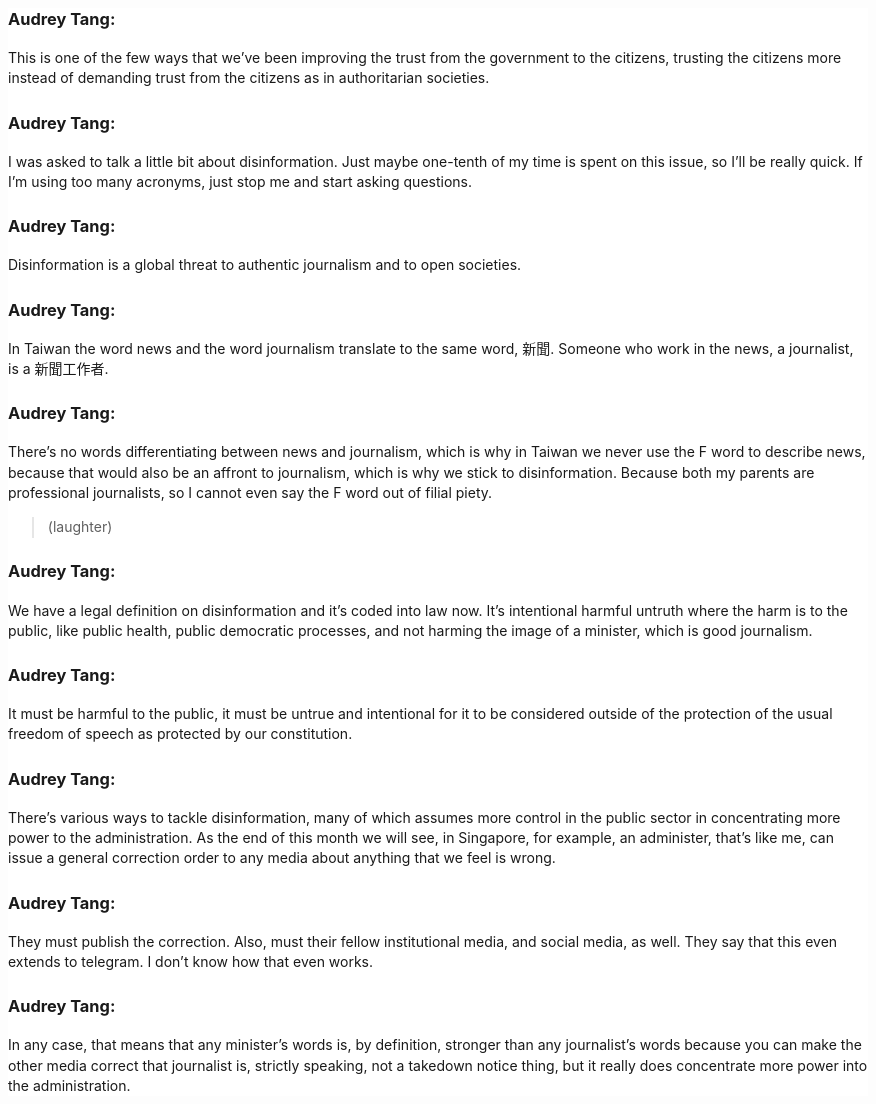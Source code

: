 ### Audrey Tang:
This is one of the few ways that we’ve been improving the trust from the government to the citizens, trusting the citizens more instead of demanding trust from the citizens as in authoritarian societies.

### Audrey Tang:
I was asked to talk a little bit about disinformation. Just maybe one-tenth of my time is spent on this issue, so I’ll be really quick. If I’m using too many acronyms, just stop me and start asking questions.

### Audrey Tang:
Disinformation is a global threat to authentic journalism and to open societies.

### Audrey Tang:
In Taiwan the word news and the word journalism translate to the same word, 新聞. Someone who work in the news, a journalist, is a 新聞工作者.

### Audrey Tang:
There’s no words differentiating between news and journalism, which is why in Taiwan we never use the F word to describe news, because that would also be an affront to journalism, which is why we stick to disinformation. Because both my parents are professional journalists, so I cannot even say the F word out of filial piety.

> (laughter)

### Audrey Tang:
We have a legal definition on disinformation and it’s coded into law now. It’s intentional harmful untruth where the harm is to the public, like public health, public democratic processes, and not harming the image of a minister, which is good journalism.

### Audrey Tang:
It must be harmful to the public, it must be untrue and intentional for it to be considered outside of the protection of the usual freedom of speech as protected by our constitution.

### Audrey Tang:
There’s various ways to tackle disinformation, many of which assumes more control in the public sector in concentrating more power to the administration. As the end of this month we will see, in Singapore, for example, an administer, that’s like me, can issue a general correction order to any media about anything that we feel is wrong.

### Audrey Tang:
They must publish the correction. Also, must their fellow institutional media, and social media, as well. They say that this even extends to telegram. I don’t know how that even works.

### Audrey Tang:
In any case, that means that any minister’s words is, by definition, stronger than any journalist’s words because you can make the other media correct that journalist is, strictly speaking, not a takedown notice thing, but it really does concentrate more power into the administration.
